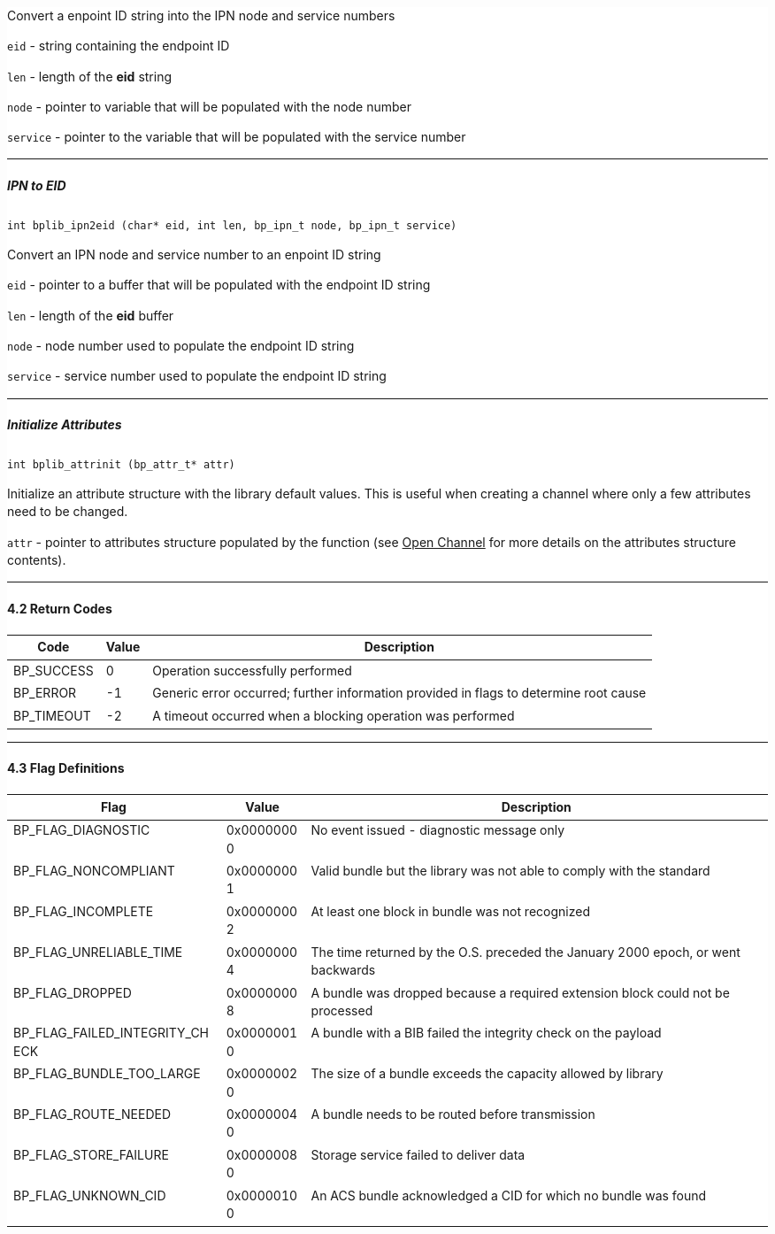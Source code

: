 Convert a enpoint ID string into the IPN node and service numbers

`eid` - string containing the endpoint ID

`len` - length of the __eid__ string

`node` - pointer to variable that will be populated with the node number

`service` - pointer to the variable that will be populated with the service number

----------------------------------------------------------------------
##### IPN to EID

`int bplib_ipn2eid (char* eid, int len, bp_ipn_t node, bp_ipn_t service)`

Convert an IPN node and service number to an enpoint ID string

`eid` - pointer to a buffer that will be populated with the endpoint ID string

`len` - length of the __eid__ buffer

`node` - node number used to populate the endpoint ID string

`service` - service number used to populate the endpoint ID string

----------------------------------------------------------------------
##### Initialize Attributes

`int bplib_attrinit (bp_attr_t* attr)`

Initialize an attribute structure with the library default values.  This is useful when creating a channel where only a few attributes need to be changed.

`attr` - pointer to attributes structure populated by the function (see [Open Channel](#open-channel) for more details on the attributes structure contents).

----------------------------------------------------------------------
#### 4.2 Return Codes

| Code                    | Value | Description |
| ----------------------- | ----- | ----------- |
| BP_SUCCESS              | 0     | Operation successfully performed |
| BP_ERROR                | -1    | Generic error occurred; further information provided in flags to determine root cause |
| BP_TIMEOUT              | -2    | A timeout occurred when a blocking operation was performed |

----------------------------------------------------------------------
#### 4.3 Flag Definitions

| Flag                           | Value | Description |
| ------------------------------ | ----- | ----------- |
| BP_FLAG_DIAGNOSTIC             | 0x00000000 | No event issued - diagnostic message only |
| BP_FLAG_NONCOMPLIANT           | 0x00000001 | Valid bundle but the library was not able to comply with the standard |
| BP_FLAG_INCOMPLETE             | 0x00000002 | At least one block in bundle was not recognized |
| BP_FLAG_UNRELIABLE_TIME        | 0x00000004 | The time returned by the O.S. preceded the January 2000 epoch, or went backwards |
| BP_FLAG_DROPPED                | 0x00000008 | A bundle was dropped because a required extension block could not be processed |
| BP_FLAG_FAILED_INTEGRITY_CHECK | 0x00000010 | A bundle with a BIB failed the integrity check on the payload |
| BP_FLAG_BUNDLE_TOO_LARGE       | 0x00000020 | The size of a bundle exceeds the capacity allowed by library |
| BP_FLAG_ROUTE_NEEDED           | 0x00000040 | A bundle needs to be routed before transmission |
| BP_FLAG_STORE_FAILURE          | 0x00000080 | Storage service failed to deliver data |
| BP_FLAG_UNKNOWN_CID            | 0x00000100 | An ACS bundle acknowledged a CID for which no bundle was found |